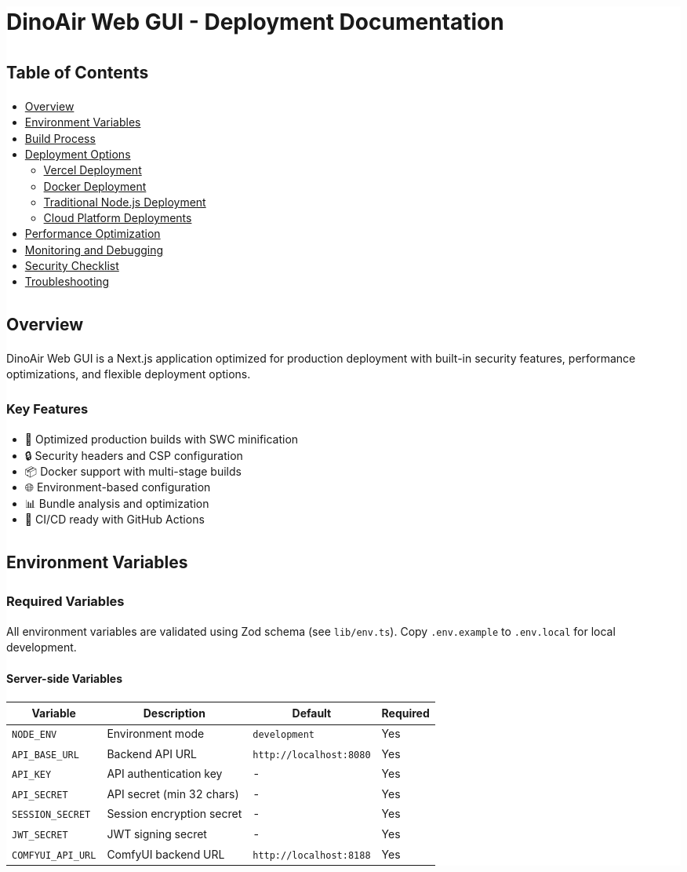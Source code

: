 # DinoAir Web GUI - Deployment Documentation

## Table of Contents
- [Overview](#overview)
- [Environment Variables](#environment-variables)
- [Build Process](#build-process)
- [Deployment Options](#deployment-options)
  - [Vercel Deployment](#vercel-deployment)
  - [Docker Deployment](#docker-deployment)
  - [Traditional Node.js Deployment](#traditional-nodejs-deployment)
  - [Cloud Platform Deployments](#cloud-platform-deployments)
- [Performance Optimization](#performance-optimization)
- [Monitoring and Debugging](#monitoring-and-debugging)
- [Security Checklist](#security-checklist)
- [Troubleshooting](#troubleshooting)

## Overview

DinoAir Web GUI is a Next.js application optimized for production deployment with built-in security features, performance optimizations, and flexible deployment options.

### Key Features
- 🚀 Optimized production builds with SWC minification
- 🔒 Security headers and CSP configuration
- 📦 Docker support with multi-stage builds
- 🌐 Environment-based configuration
- 📊 Bundle analysis and optimization
- 🔄 CI/CD ready with GitHub Actions

## Environment Variables

### Required Variables

All environment variables are validated using Zod schema (see `lib/env.ts`). Copy `.env.example` to `.env.local` for local development.

#### Server-side Variables

| Variable | Description | Default | Required |
|----------|-------------|---------|----------|
| `NODE_ENV` | Environment mode | `development` | Yes |
| `API_BASE_URL` | Backend API URL | `http://localhost:8080` | Yes |
| `API_KEY` | API authentication key | - | Yes |
| `API_SECRET` | API secret (min 32 chars) | - | Yes |
| `SESSION_SECRET` | Session encryption secret | - | Yes |
| `JWT_SECRET` | JWT signing secret | - | Yes |
| `COMFYUI_API_URL` | ComfyUI backend URL | `http://localhost:8188` | Yes |
